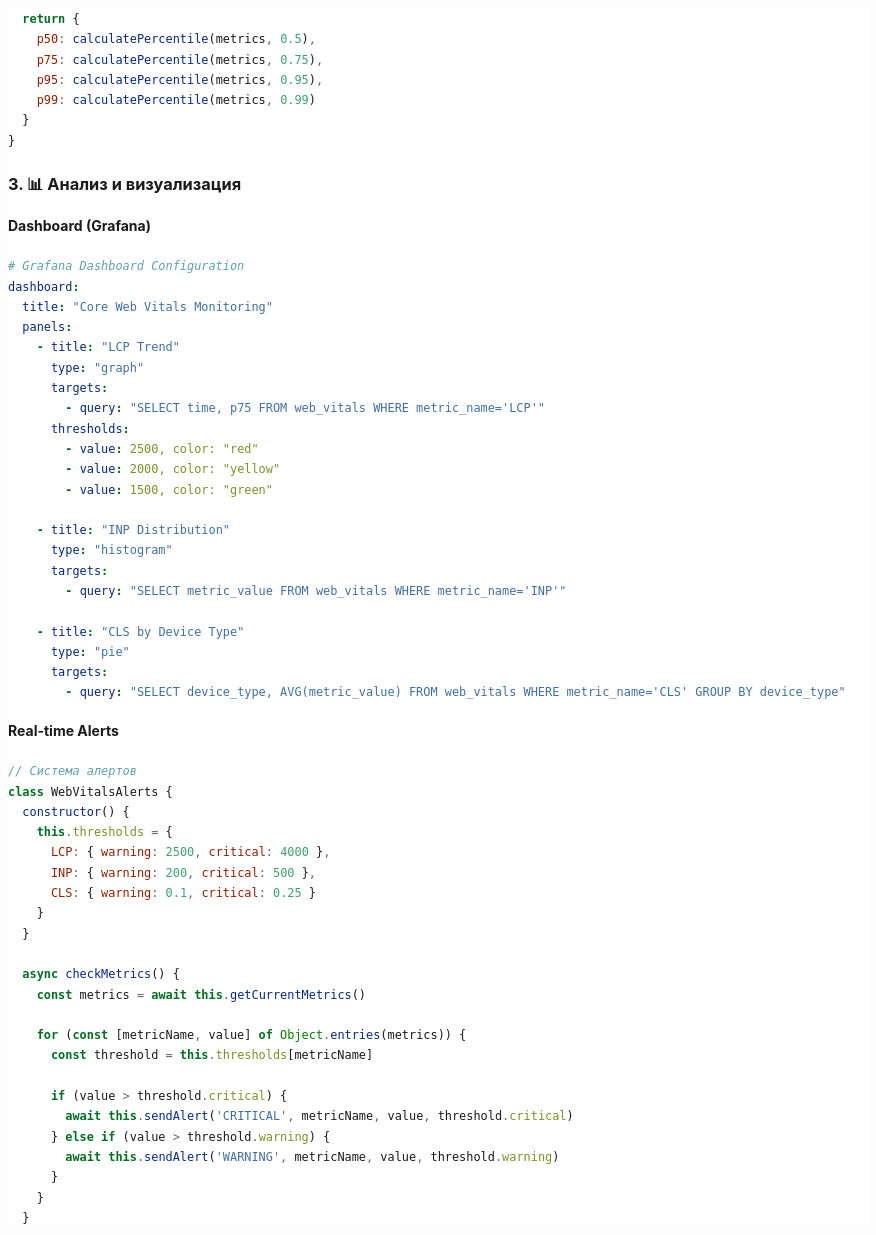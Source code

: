 ```javascript
  return {
    p50: calculatePercentile(metrics, 0.5),
    p75: calculatePercentile(metrics, 0.75),
    p95: calculatePercentile(metrics, 0.95),
    p99: calculatePercentile(metrics, 0.99)
  }
}
```

### 3. 📊 Анализ и визуализация

#### Dashboard (Grafana)
```yaml
# Grafana Dashboard Configuration
dashboard:
  title: "Core Web Vitals Monitoring"
  panels:
    - title: "LCP Trend"
      type: "graph"
      targets:
        - query: "SELECT time, p75 FROM web_vitals WHERE metric_name='LCP'"
      thresholds:
        - value: 2500, color: "red"
        - value: 2000, color: "yellow"
        - value: 1500, color: "green"
    
    - title: "INP Distribution"
      type: "histogram"
      targets:
        - query: "SELECT metric_value FROM web_vitals WHERE metric_name='INP'"
    
    - title: "CLS by Device Type"
      type: "pie"
      targets:
        - query: "SELECT device_type, AVG(metric_value) FROM web_vitals WHERE metric_name='CLS' GROUP BY device_type"
```

#### Real-time Alerts
```javascript
// Система алертов
class WebVitalsAlerts {
  constructor() {
    this.thresholds = {
      LCP: { warning: 2500, critical: 4000 },
      INP: { warning: 200, critical: 500 },
      CLS: { warning: 0.1, critical: 0.25 }
    }
  }
  
  async checkMetrics() {
    const metrics = await this.getCurrentMetrics()
    
    for (const [metricName, value] of Object.entries(metrics)) {
      const threshold = this.thresholds[metricName]
      
      if (value > threshold.critical) {
        await this.sendAlert('CRITICAL', metricName, value, threshold.critical)
      } else if (value > threshold.warning) {
        await this.sendAlert('WARNING', metricName, value, threshold.warning)
      }
    }
  }
```